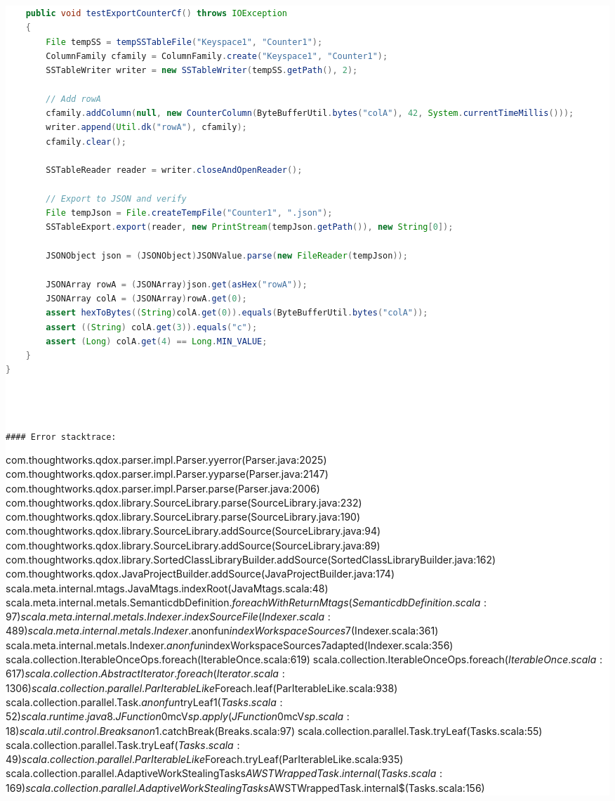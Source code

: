 ```java
    public void testExportCounterCf() throws IOException
    {
        File tempSS = tempSSTableFile("Keyspace1", "Counter1");
        ColumnFamily cfamily = ColumnFamily.create("Keyspace1", "Counter1");
        SSTableWriter writer = new SSTableWriter(tempSS.getPath(), 2);

        // Add rowA
        cfamily.addColumn(null, new CounterColumn(ByteBufferUtil.bytes("colA"), 42, System.currentTimeMillis()));
        writer.append(Util.dk("rowA"), cfamily);
        cfamily.clear();

        SSTableReader reader = writer.closeAndOpenReader();

        // Export to JSON and verify
        File tempJson = File.createTempFile("Counter1", ".json");
        SSTableExport.export(reader, new PrintStream(tempJson.getPath()), new String[0]);

        JSONObject json = (JSONObject)JSONValue.parse(new FileReader(tempJson));

        JSONArray rowA = (JSONArray)json.get(asHex("rowA"));
        JSONArray colA = (JSONArray)rowA.get(0);
        assert hexToBytes((String)colA.get(0)).equals(ByteBufferUtil.bytes("colA"));
        assert ((String) colA.get(3)).equals("c");
        assert (Long) colA.get(4) == Long.MIN_VALUE;
    }
}
```

```



#### Error stacktrace:

```
com.thoughtworks.qdox.parser.impl.Parser.yyerror(Parser.java:2025)
	com.thoughtworks.qdox.parser.impl.Parser.yyparse(Parser.java:2147)
	com.thoughtworks.qdox.parser.impl.Parser.parse(Parser.java:2006)
	com.thoughtworks.qdox.library.SourceLibrary.parse(SourceLibrary.java:232)
	com.thoughtworks.qdox.library.SourceLibrary.parse(SourceLibrary.java:190)
	com.thoughtworks.qdox.library.SourceLibrary.addSource(SourceLibrary.java:94)
	com.thoughtworks.qdox.library.SourceLibrary.addSource(SourceLibrary.java:89)
	com.thoughtworks.qdox.library.SortedClassLibraryBuilder.addSource(SortedClassLibraryBuilder.java:162)
	com.thoughtworks.qdox.JavaProjectBuilder.addSource(JavaProjectBuilder.java:174)
	scala.meta.internal.mtags.JavaMtags.indexRoot(JavaMtags.scala:48)
	scala.meta.internal.metals.SemanticdbDefinition$.foreachWithReturnMtags(SemanticdbDefinition.scala:97)
	scala.meta.internal.metals.Indexer.indexSourceFile(Indexer.scala:489)
	scala.meta.internal.metals.Indexer.$anonfun$indexWorkspaceSources$7(Indexer.scala:361)
	scala.meta.internal.metals.Indexer.$anonfun$indexWorkspaceSources$7$adapted(Indexer.scala:356)
	scala.collection.IterableOnceOps.foreach(IterableOnce.scala:619)
	scala.collection.IterableOnceOps.foreach$(IterableOnce.scala:617)
	scala.collection.AbstractIterator.foreach(Iterator.scala:1306)
	scala.collection.parallel.ParIterableLike$Foreach.leaf(ParIterableLike.scala:938)
	scala.collection.parallel.Task.$anonfun$tryLeaf$1(Tasks.scala:52)
	scala.runtime.java8.JFunction0$mcV$sp.apply(JFunction0$mcV$sp.scala:18)
	scala.util.control.Breaks$$anon$1.catchBreak(Breaks.scala:97)
	scala.collection.parallel.Task.tryLeaf(Tasks.scala:55)
	scala.collection.parallel.Task.tryLeaf$(Tasks.scala:49)
	scala.collection.parallel.ParIterableLike$Foreach.tryLeaf(ParIterableLike.scala:935)
	scala.collection.parallel.AdaptiveWorkStealingTasks$AWSTWrappedTask.internal(Tasks.scala:169)
	scala.collection.parallel.AdaptiveWorkStealingTasks$AWSTWrappedTask.internal$(Tasks.scala:156)